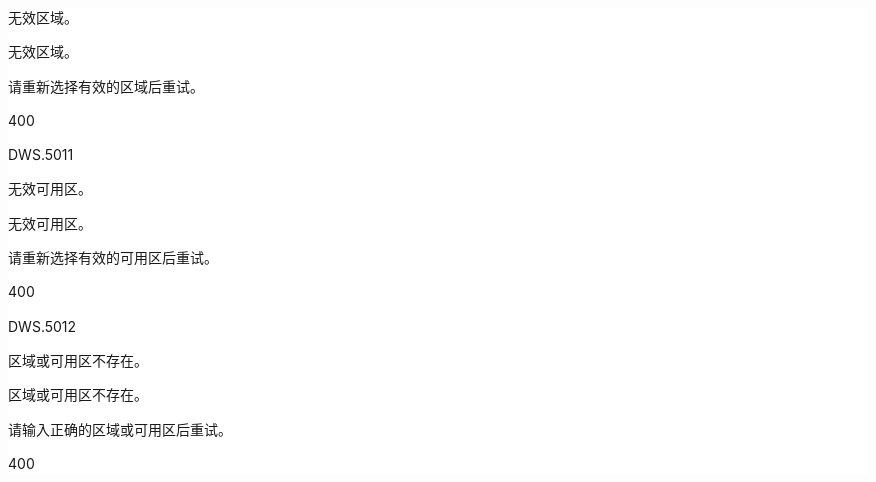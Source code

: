 <td class="cellrowborder" valign="top" width="21.92%" headers="mcps1.2.6.1.3 "><p id="zh-cn_topic_0000001134564656_p42351935161315"><a name="zh-cn_topic_0000001134564656_p42351935161315"></a><a name="zh-cn_topic_0000001134564656_p42351935161315"></a>无效区域。</p>
</td>
<td class="cellrowborder" valign="top" width="23.369999999999997%" headers="mcps1.2.6.1.4 "><p id="zh-cn_topic_0000001134564656_p14235103513137"><a name="zh-cn_topic_0000001134564656_p14235103513137"></a><a name="zh-cn_topic_0000001134564656_p14235103513137"></a>无效区域。</p>
</td>
<td class="cellrowborder" valign="top" width="34.97%" headers="mcps1.2.6.1.5 "><p id="zh-cn_topic_0000001134564656_p323523517139"><a name="zh-cn_topic_0000001134564656_p323523517139"></a><a name="zh-cn_topic_0000001134564656_p323523517139"></a>请重新选择有效的区域后重试。</p>
</td>
</tr>
<tr id="zh-cn_topic_0000001134564656_row6733143361410"><td class="cellrowborder" valign="top" width="7.7299999999999995%" headers="mcps1.2.6.1.1 "><p id="zh-cn_topic_0000001134564656_p15733333171411"><a name="zh-cn_topic_0000001134564656_p15733333171411"></a><a name="zh-cn_topic_0000001134564656_p15733333171411"></a>400</p>
</td>
<td class="cellrowborder" valign="top" width="12.01%" headers="mcps1.2.6.1.2 "><p id="zh-cn_topic_0000001134564656_p197331433111413"><a name="zh-cn_topic_0000001134564656_p197331433111413"></a><a name="zh-cn_topic_0000001134564656_p197331433111413"></a>DWS.5011</p>
</td>
<td class="cellrowborder" valign="top" width="21.92%" headers="mcps1.2.6.1.3 "><p id="zh-cn_topic_0000001134564656_p373303361419"><a name="zh-cn_topic_0000001134564656_p373303361419"></a><a name="zh-cn_topic_0000001134564656_p373303361419"></a>无效可用区。</p>
</td>
<td class="cellrowborder" valign="top" width="23.369999999999997%" headers="mcps1.2.6.1.4 "><p id="zh-cn_topic_0000001134564656_p573383310142"><a name="zh-cn_topic_0000001134564656_p573383310142"></a><a name="zh-cn_topic_0000001134564656_p573383310142"></a>无效可用区。</p>
</td>
<td class="cellrowborder" valign="top" width="34.97%" headers="mcps1.2.6.1.5 "><p id="zh-cn_topic_0000001134564656_p18733113318143"><a name="zh-cn_topic_0000001134564656_p18733113318143"></a><a name="zh-cn_topic_0000001134564656_p18733113318143"></a>请重新选择有效的可用区后重试。</p>
</td>
</tr>
<tr id="zh-cn_topic_0000001134564656_row55340498148"><td class="cellrowborder" valign="top" width="7.7299999999999995%" headers="mcps1.2.6.1.1 "><p id="zh-cn_topic_0000001134564656_p85351349181416"><a name="zh-cn_topic_0000001134564656_p85351349181416"></a><a name="zh-cn_topic_0000001134564656_p85351349181416"></a>400</p>
</td>
<td class="cellrowborder" valign="top" width="12.01%" headers="mcps1.2.6.1.2 "><p id="zh-cn_topic_0000001134564656_p353514496147"><a name="zh-cn_topic_0000001134564656_p353514496147"></a><a name="zh-cn_topic_0000001134564656_p353514496147"></a>DWS.5012</p>
</td>
<td class="cellrowborder" valign="top" width="21.92%" headers="mcps1.2.6.1.3 "><p id="zh-cn_topic_0000001134564656_p1853524919144"><a name="zh-cn_topic_0000001134564656_p1853524919144"></a><a name="zh-cn_topic_0000001134564656_p1853524919144"></a>区域或可用区不存在。</p>
</td>
<td class="cellrowborder" valign="top" width="23.369999999999997%" headers="mcps1.2.6.1.4 "><p id="zh-cn_topic_0000001134564656_p05351449101417"><a name="zh-cn_topic_0000001134564656_p05351449101417"></a><a name="zh-cn_topic_0000001134564656_p05351449101417"></a>区域或可用区不存在。</p>
</td>
<td class="cellrowborder" valign="top" width="34.97%" headers="mcps1.2.6.1.5 "><p id="zh-cn_topic_0000001134564656_p105351491144"><a name="zh-cn_topic_0000001134564656_p105351491144"></a><a name="zh-cn_topic_0000001134564656_p105351491144"></a>请输入正确的区域或可用区后重试。</p>
</td>
</tr>
<tr id="zh-cn_topic_0000001134564656_zh-cn_topic_0067711912_row61469371"><td class="cellrowborder" valign="top" width="7.7299999999999995%" headers="mcps1.2.6.1.1 "><p id="zh-cn_topic_0000001134564656_p86211032142117"><a name="zh-cn_topic_0000001134564656_p86211032142117"></a><a name="zh-cn_topic_0000001134564656_p86211032142117"></a>400</p>
</td>